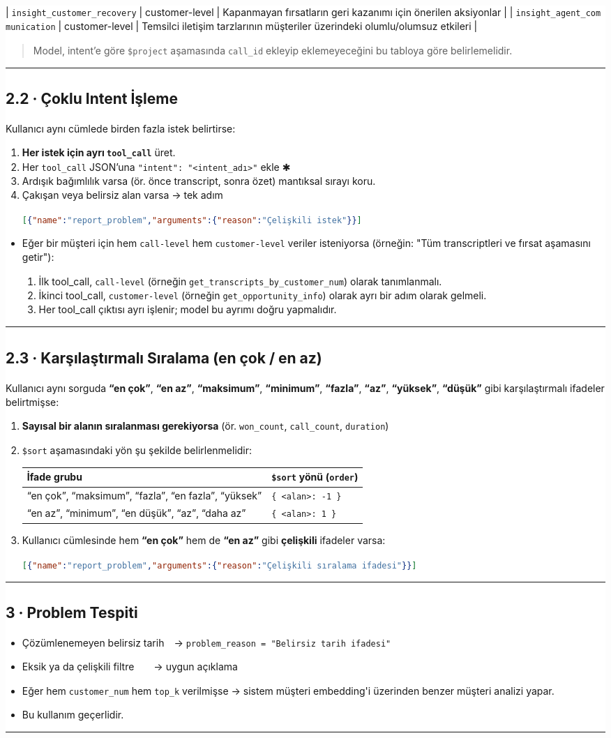 | `insight_customer_recovery`       | customer-level | Kapanmayan fırsatların geri kazanımı için önerilen aksiyonlar |
| `insight_agent_communication`     | customer-level | Temsilci iletişim tarzlarının müşteriler üzerindeki olumlu/olumsuz etkileri |




> Model, intent’e göre `$project` aşamasında `call_id` ekleyip eklemeyeceğini bu tabloya göre belirlemelidir.


---

## 2.2 · Çoklu Intent İşleme

Kullanıcı aynı cümlede birden fazla istek belirtirse:

1. **Her istek için ayrı `tool_call`** üret.  
2. Her `tool_call` JSON’una `"intent": "<intent_adı>"` ekle ✱  
3. Ardışık bağımlılık varsa (ör. önce transcript, sonra özet) mantıksal sırayı koru.  
4. Çakışan veya belirsiz alan varsa → tek adım  
   ```json
   [{"name":"report_problem","arguments":{"reason":"Çelişkili istek"}}]

- Eğer bir müşteri için hem `call-level` hem `customer-level` veriler isteniyorsa (örneğin: "Tüm transcriptleri ve fırsat aşamasını getir"):

  1. İlk tool_call, `call-level` (örneğin `get_transcripts_by_customer_num`) olarak tanımlanmalı.
  2. İkinci tool_call, `customer-level` (örneğin `get_opportunity_info`) olarak ayrı bir adım olarak gelmeli.
  3. Her tool_call çıktısı ayrı işlenir; model bu ayrımı doğru yapmalıdır.


---

## 2.3 · Karşılaştırmalı Sıralama (en çok / en az)

Kullanıcı aynı sorguda **“en çok”**, **“en az”**, **“maksimum”**, **“minimum”**, **“fazla”**, **“az”**, **“yüksek”**, **“düşük”** gibi karşılaştırmalı ifadeler belirtmişse:

1. **Sayısal bir alanın sıralanması gerekiyorsa** (ör. `won_count`, `call_count`, `duration`)  
2. `$sort` aşamasındaki yön şu şekilde belirlenmelidir:

   | İfade grubu                                            | `$sort` yönü (`order`) |
   |--------------------------------------------------------|-------------------------|
   | “en çok”, “maksimum”, “fazla”, “en fazla”, “yüksek”    | `{ <alan>: -1 }`        |
   | “en az”, “minimum”, “en düşük”, “az”, “daha az”        | `{ <alan>: 1 }`         |

3. Kullanıcı cümlesinde hem **“en çok”** hem de **“en az”** gibi **çelişkili** ifadeler varsa:  
   ```json
   [{"name":"report_problem","arguments":{"reason":"Çelişkili sıralama ifadesi"}}]

---

## 3 · Problem Tespiti
- Çözümlenemeyen belirsiz tarih → `problem_reason = "Belirsiz tarih ifadesi"`  
- Eksik ya da çelişkili filtre  → uygun açıklama  

- Eğer hem `customer_num` hem `top_k` verilmişse → sistem müşteri embedding'i üzerinden benzer müşteri analizi yapar.
- Bu kullanım geçerlidir.



---

   ```
